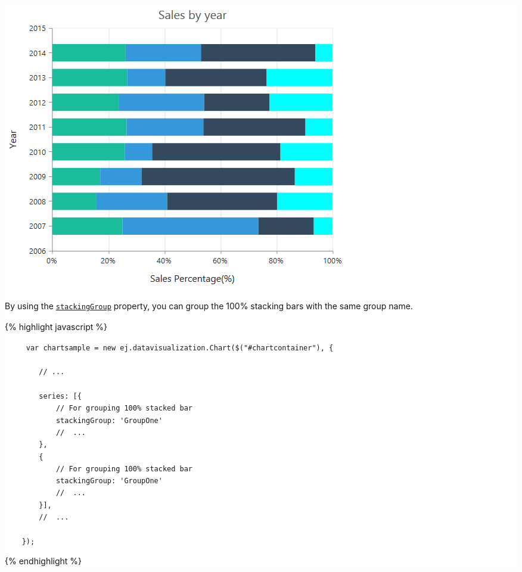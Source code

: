 ![](Chart-Types_images/Chart-Types_img32.png)

By using the [`stackingGroup`](../api/ejchart.html#members:series-stackinggroup) property, you can group the 100% stacking bars with the same group name. 

{% highlight javascript %}


         var chartsample = new ej.datavisualization.Chart($("#chartcontainer"), {
            
            // ...
            
            series: [{
                // For grouping 100% stacked bar
                stackingGroup: 'GroupOne'
                //  ...        
            }, 
            {
                // For grouping 100% stacked bar
                stackingGroup: 'GroupOne'
                //  ...         
            }],
            //  ...

        });


{% endhighlight %}
